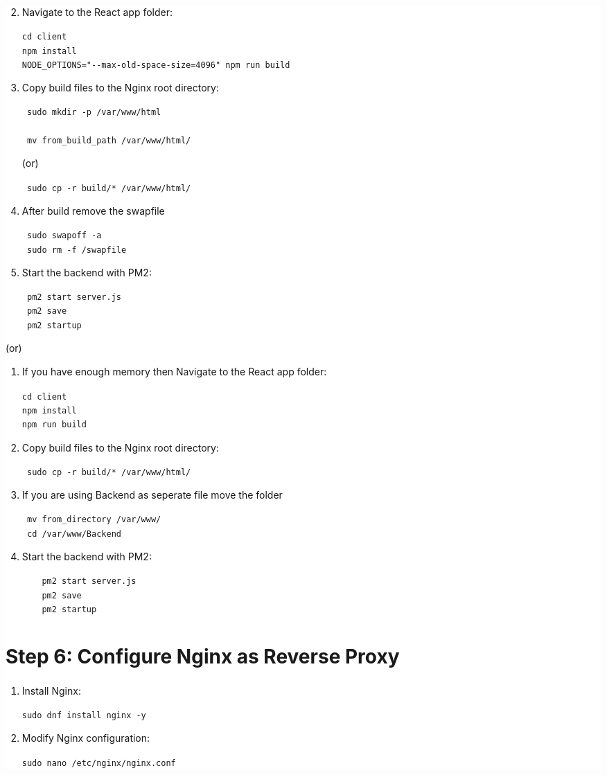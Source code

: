  2. Navigate to the React app folder:

        cd client
        npm install
        NODE_OPTIONS="--max-old-space-size=4096" npm run build

 3. Copy build files to the Nginx root directory:

         sudo mkdir -p /var/www/html

         mv from_build_path /var/www/html/

    (or)
     
         sudo cp -r build/* /var/www/html/

 4. After build remove the swapfile 

         sudo swapoff -a
         sudo rm -f /swapfile


5. Start the backend with PM2:
    
        pm2 start server.js
        pm2 save
        pm2 startup


 (or)

 1. If you have enough memory then Navigate to the React app folder:

        cd client
        npm install
        npm run build

 2. Copy build files to the Nginx root directory:

         sudo cp -r build/* /var/www/html/

 3. If you are using Backend as seperate file move the folder

         mv from_directory /var/www/
         cd /var/www/Backend

 4. Start the backend with PM2:
    
            pm2 start server.js
            pm2 save
            pm2 startup


# Step 6: Configure Nginx as Reverse Proxy

  1. Install Nginx:

         sudo dnf install nginx -y 

  2. Modify Nginx configuration:

         sudo nano /etc/nginx/nginx.conf
